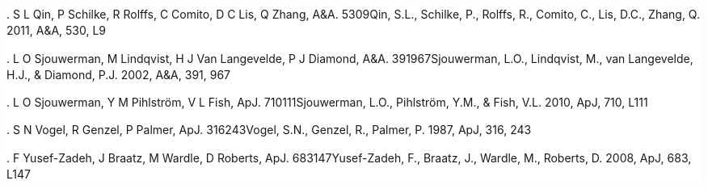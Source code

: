 . S L Qin, P Schilke, R Rolffs, C Comito, D C Lis, Q Zhang, A&A. 5309Qin, S.L., Schilke, P., Rolffs, R., Comito, C., Lis, D.C., Zhang, Q. 2011, A&A, 530, L9

. L O Sjouwerman, M Lindqvist, H J Van Langevelde, P J Diamond, A&A. 391967Sjouwerman, L.O., Lindqvist, M., van Langevelde, H.J., & Diamond, P.J. 2002, A&A, 391, 967

. L O Sjouwerman, Y M Pihlström, V L Fish, ApJ. 710111Sjouwerman, L.O., Pihlström, Y.M., & Fish, V.L. 2010, ApJ, 710, L111

. S N Vogel, R Genzel, P Palmer, ApJ. 316243Vogel, S.N., Genzel, R., Palmer, P. 1987, ApJ, 316, 243

. F Yusef-Zadeh, J Braatz, M Wardle, D Roberts, ApJ. 683147Yusef-Zadeh, F., Braatz, J., Wardle, M., Roberts, D. 2008, ApJ, 683, L147